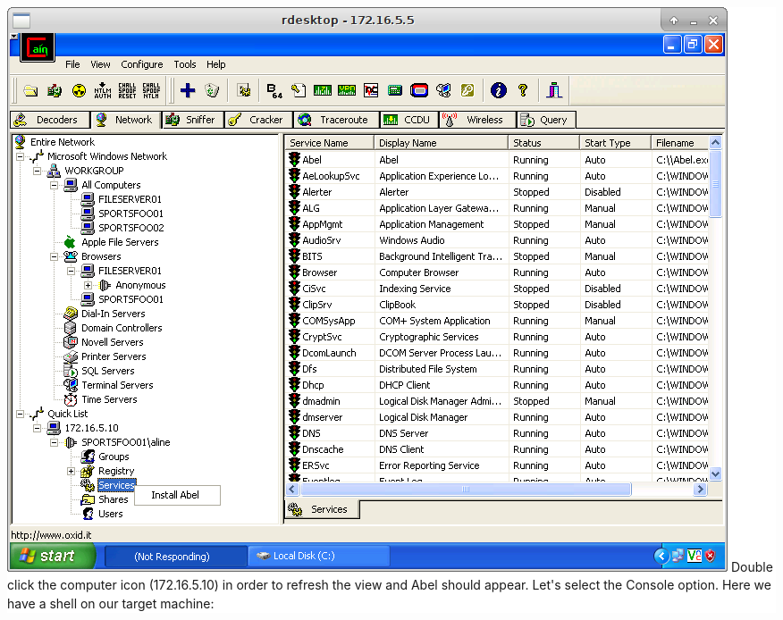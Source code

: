 ![new.png](Pictures/new20.png)
Double click the computer icon (172.16.5.10) in order to refresh the view and Abel should appear. Let's select the Console option. Here we have a shell on our target machine:

